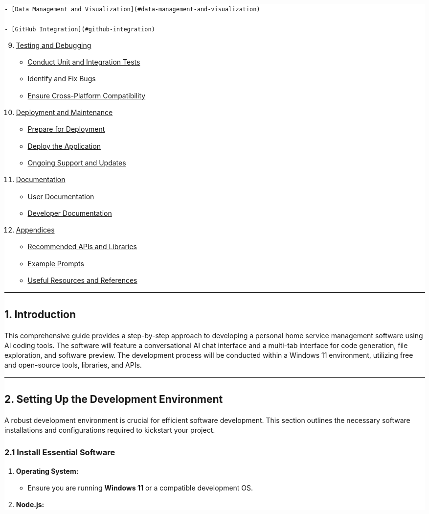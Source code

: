     - [Data Management and Visualization](#data-management-and-visualization)
        
    - [GitHub Integration](#github-integration)
        
9. [Testing and Debugging](#testing-and-debugging)
    
    - [Conduct Unit and Integration Tests](#conduct-unit-and-integration-tests)
        
    - [Identify and Fix Bugs](#identify-and-fix-bugs)
        
    - [Ensure Cross-Platform Compatibility](#ensure-cross-platform-compatibility)
        
10. [Deployment and Maintenance](#deployment-and-maintenance)
    
    - [Prepare for Deployment](#prepare-for-deployment)
        
    - [Deploy the Application](#deploy-the-application)
        
    - [Ongoing Support and Updates](#ongoing-support-and-updates)
        
11. [Documentation](#documentation)
    
    - [User Documentation](#user-documentation)
        
    - [Developer Documentation](#developer-documentation)
        
12. [Appendices](#appendices)
    
    - [Recommended APIs and Libraries](#recommended-apis-and-libraries)
        
    - [Example Prompts](#example-prompts)
        
    - [Useful Resources and References](#useful-resources-and-references)
        

---

## 1. Introduction

This comprehensive guide provides a step-by-step approach to developing a personal home service management software using AI coding tools. The software will feature a conversational AI chat interface and a multi-tab interface for code generation, file exploration, and software preview. The development process will be conducted within a Windows 11 environment, utilizing free and open-source tools, libraries, and APIs.

---

## 2. Setting Up the Development Environment

A robust development environment is crucial for efficient software development. This section outlines the necessary software installations and configurations required to kickstart your project.

### 2.1 Install Essential Software

1. **Operating System:**
    
    - Ensure you are running **Windows 11** or a compatible development OS.
        
2. **Node.js:**
    